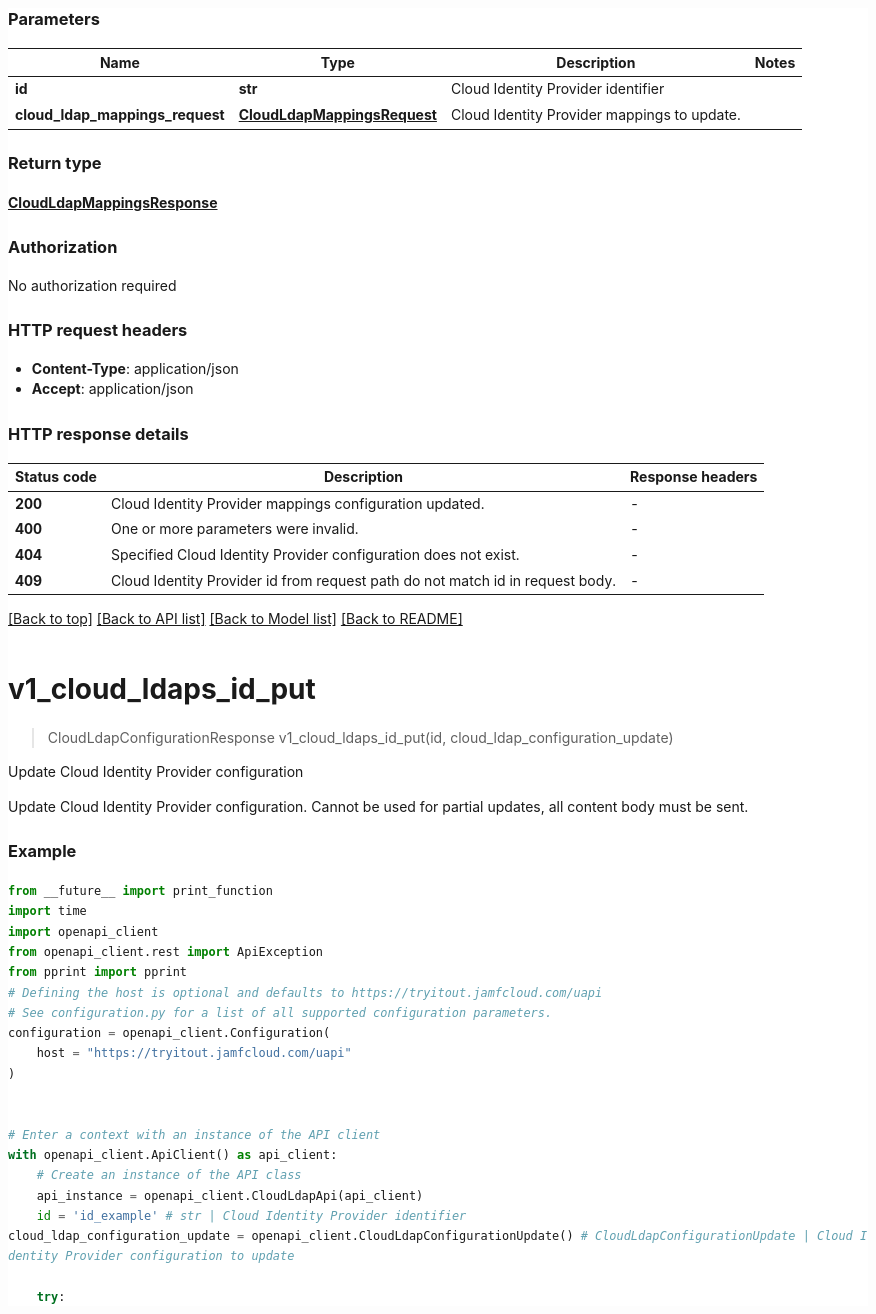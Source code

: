 ### Parameters

Name | Type | Description  | Notes
------------- | ------------- | ------------- | -------------
 **id** | **str**| Cloud Identity Provider identifier | 
 **cloud_ldap_mappings_request** | [**CloudLdapMappingsRequest**](CloudLdapMappingsRequest.md)| Cloud Identity Provider mappings to update. | 

### Return type

[**CloudLdapMappingsResponse**](CloudLdapMappingsResponse.md)

### Authorization

No authorization required

### HTTP request headers

 - **Content-Type**: application/json
 - **Accept**: application/json

### HTTP response details
| Status code | Description | Response headers |
|-------------|-------------|------------------|
**200** | Cloud Identity Provider mappings configuration updated. |  -  |
**400** | One or more parameters were invalid. |  -  |
**404** | Specified Cloud Identity Provider configuration does not exist. |  -  |
**409** | Cloud Identity Provider id from request path do not match id in request body. |  -  |

[[Back to top]](#) [[Back to API list]](../README.md#documentation-for-api-endpoints) [[Back to Model list]](../README.md#documentation-for-models) [[Back to README]](../README.md)

# **v1_cloud_ldaps_id_put**
> CloudLdapConfigurationResponse v1_cloud_ldaps_id_put(id, cloud_ldap_configuration_update)

Update Cloud Identity Provider configuration

Update Cloud Identity Provider configuration. Cannot be used for partial updates, all content body must be sent.

### Example

```python
from __future__ import print_function
import time
import openapi_client
from openapi_client.rest import ApiException
from pprint import pprint
# Defining the host is optional and defaults to https://tryitout.jamfcloud.com/uapi
# See configuration.py for a list of all supported configuration parameters.
configuration = openapi_client.Configuration(
    host = "https://tryitout.jamfcloud.com/uapi"
)


# Enter a context with an instance of the API client
with openapi_client.ApiClient() as api_client:
    # Create an instance of the API class
    api_instance = openapi_client.CloudLdapApi(api_client)
    id = 'id_example' # str | Cloud Identity Provider identifier
cloud_ldap_configuration_update = openapi_client.CloudLdapConfigurationUpdate() # CloudLdapConfigurationUpdate | Cloud Identity Provider configuration to update

    try:
```